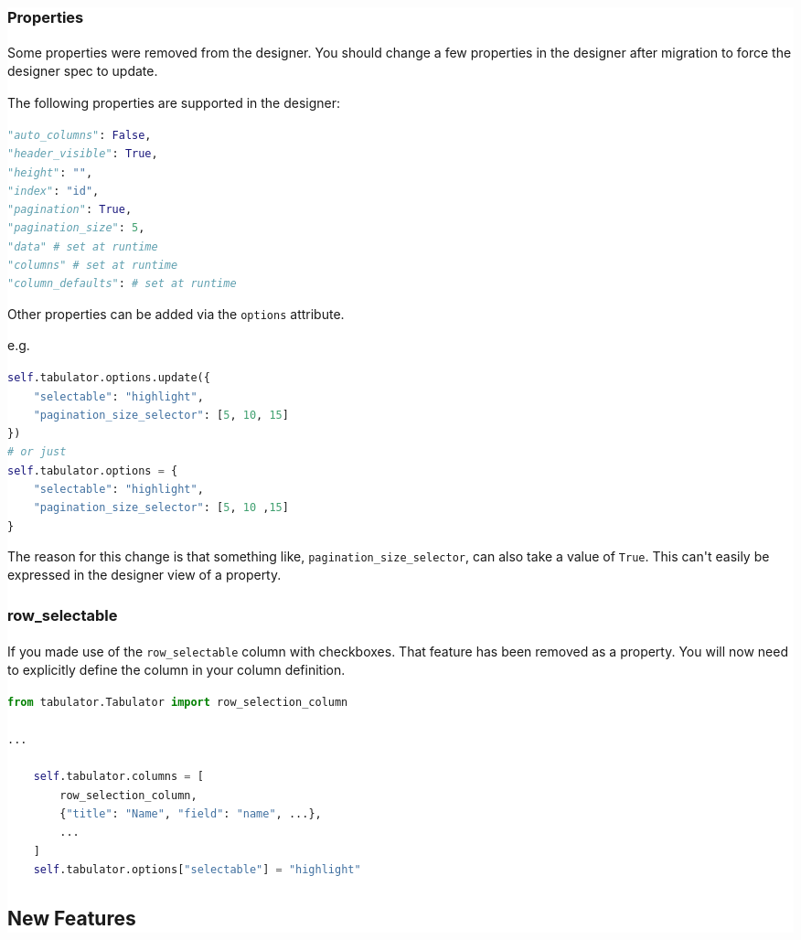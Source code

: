 ### Properties
Some properties were removed from the designer.
You should change a few properties in the designer after migration to force the designer spec to update.

The following properties are supported in the designer:
```python
"auto_columns": False,
"header_visible": True,
"height": "",
"index": "id",
"pagination": True,
"pagination_size": 5,
"data" # set at runtime
"columns" # set at runtime
"column_defaults": # set at runtime
```

Other properties can be added via the `options` attribute.

e.g.
```python
self.tabulator.options.update({
    "selectable": "highlight",
    "pagination_size_selector": [5, 10, 15]
})
# or just
self.tabulator.options = {
    "selectable": "highlight",
    "pagination_size_selector": [5, 10 ,15]
}
```

The reason for this change is that something like, `pagination_size_selector`, can also take a value of `True`.
This can't easily be expressed in the designer view of a property.


### row_selectable

If you made use of the `row_selectable` column with checkboxes. That feature has been removed as a property.
You will now need to explicitly define the column in your column definition.

```python
from tabulator.Tabulator import row_selection_column

...

    self.tabulator.columns = [
        row_selection_column,
        {"title": "Name", "field": "name", ...},
        ...
    ]
    self.tabulator.options["selectable"] = "highlight"
```
## New Features
